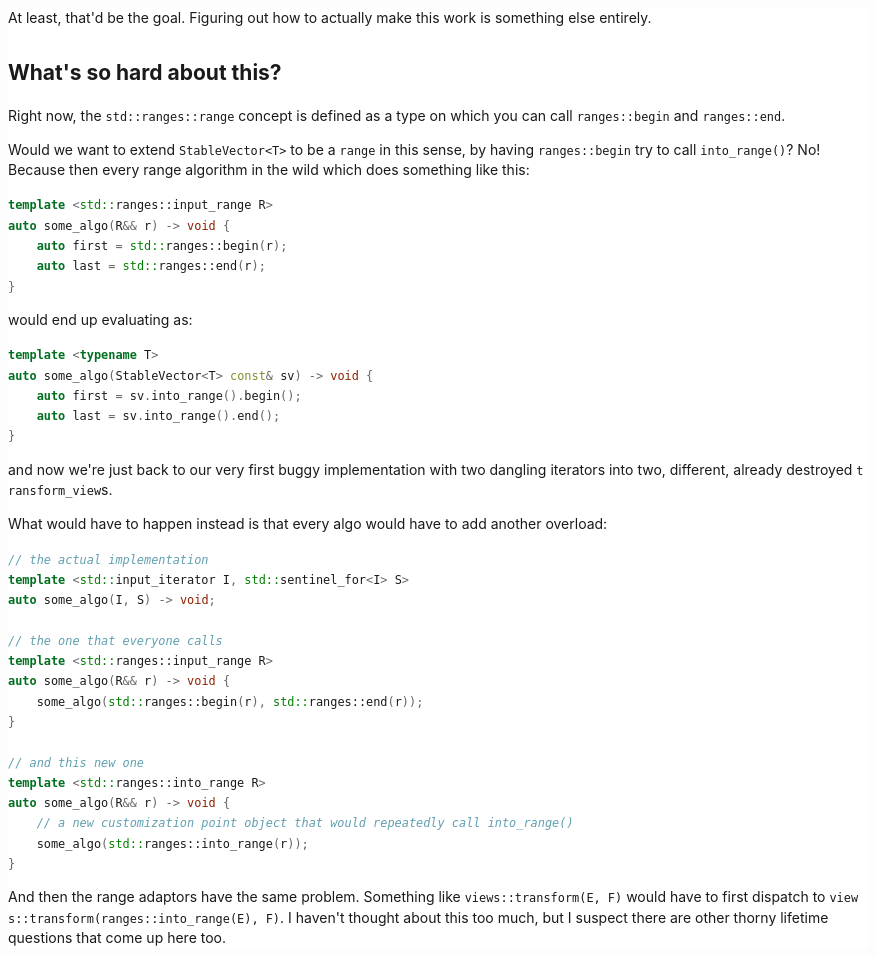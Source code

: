 At least, that'd be the goal. Figuring out how to actually make this work is something else entirely.

## What's so hard about this?

Right now, the `std::ranges::range` concept is defined as a type on which you can call `ranges::begin` and `ranges::end`.

Would we want to extend `StableVector<T>` to be a `range` in this sense, by having `ranges::begin` try to call `into_range()`? No! Because then every range algorithm in the wild which does something like this:

```cpp
template <std::ranges::input_range R>
auto some_algo(R&& r) -> void {
    auto first = std::ranges::begin(r);
    auto last = std::ranges::end(r);
}
```

would end up evaluating as:

```cpp
template <typename T>
auto some_algo(StableVector<T> const& sv) -> void {
    auto first = sv.into_range().begin();
    auto last = sv.into_range().end();
}
```

and now we're just back to our very first buggy implementation with two dangling iterators into two, different, already destroyed `transform_view`s.

What would have to happen instead is that every algo would have to add another overload:

```cpp
// the actual implementation
template <std::input_iterator I, std::sentinel_for<I> S>
auto some_algo(I, S) -> void;

// the one that everyone calls
template <std::ranges::input_range R>
auto some_algo(R&& r) -> void {
    some_algo(std::ranges::begin(r), std::ranges::end(r));
}

// and this new one
template <std::ranges::into_range R>
auto some_algo(R&& r) -> void {
    // a new customization point object that would repeatedly call into_range()
    some_algo(std::ranges::into_range(r));
}
```

And then the range adaptors have the same problem. Something like `views::transform(E, F)` would have to first dispatch to `views::transform(ranges::into_range(E), F)`. I haven't thought about this too much, but I suspect there are other thorny lifetime questions that come up here too.
